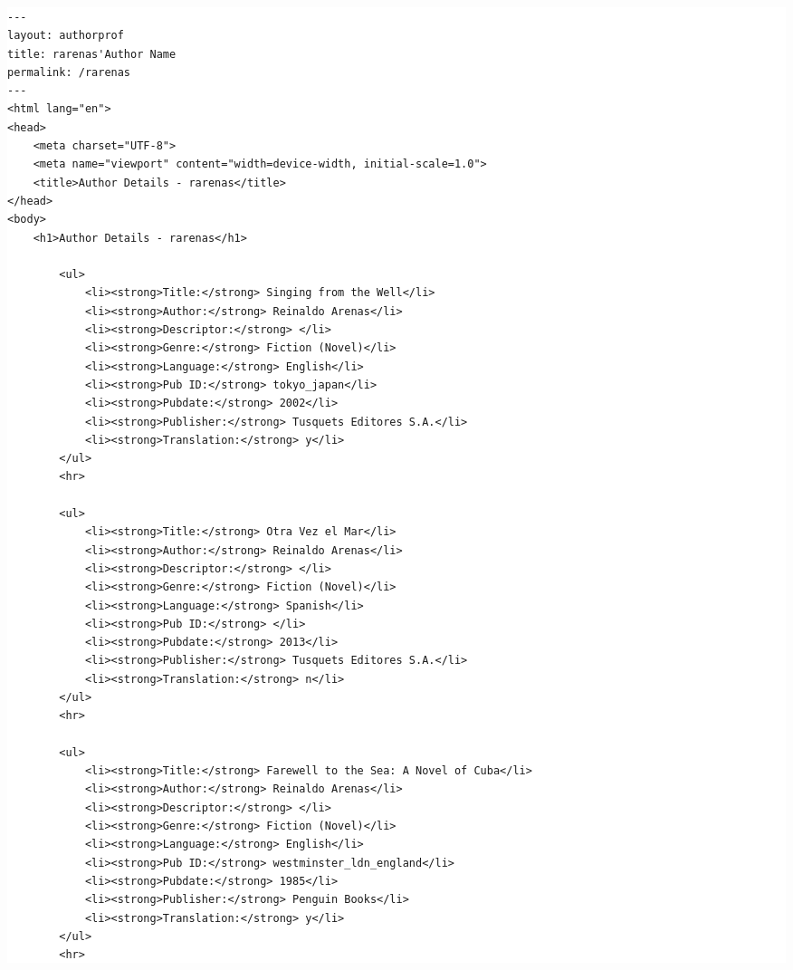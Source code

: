 
    ---
    layout: authorprof
    title: rarenas'Author Name 
    permalink: /rarenas
    ---
    <html lang="en">
    <head>
        <meta charset="UTF-8">
        <meta name="viewport" content="width=device-width, initial-scale=1.0">
        <title>Author Details - rarenas</title>
    </head>
    <body>
        <h1>Author Details - rarenas</h1>
        
            <ul>
                <li><strong>Title:</strong> Singing from the Well</li>
                <li><strong>Author:</strong> Reinaldo Arenas</li>
                <li><strong>Descriptor:</strong> </li>
                <li><strong>Genre:</strong> Fiction (Novel)</li>
                <li><strong>Language:</strong> English</li>
                <li><strong>Pub ID:</strong> tokyo_japan</li>
                <li><strong>Pubdate:</strong> 2002</li>
                <li><strong>Publisher:</strong> Tusquets Editores S.A.</li>
                <li><strong>Translation:</strong> y</li>
            </ul>
            <hr>
            
            <ul>
                <li><strong>Title:</strong> Otra Vez el Mar</li>
                <li><strong>Author:</strong> Reinaldo Arenas</li>
                <li><strong>Descriptor:</strong> </li>
                <li><strong>Genre:</strong> Fiction (Novel)</li>
                <li><strong>Language:</strong> Spanish</li>
                <li><strong>Pub ID:</strong> </li>
                <li><strong>Pubdate:</strong> 2013</li>
                <li><strong>Publisher:</strong> Tusquets Editores S.A.</li>
                <li><strong>Translation:</strong> n</li>
            </ul>
            <hr>
            
            <ul>
                <li><strong>Title:</strong> Farewell to the Sea: A Novel of Cuba</li>
                <li><strong>Author:</strong> Reinaldo Arenas</li>
                <li><strong>Descriptor:</strong> </li>
                <li><strong>Genre:</strong> Fiction (Novel)</li>
                <li><strong>Language:</strong> English</li>
                <li><strong>Pub ID:</strong> westminster_ldn_england</li>
                <li><strong>Pubdate:</strong> 1985</li>
                <li><strong>Publisher:</strong> Penguin Books</li>
                <li><strong>Translation:</strong> y</li>
            </ul>
            <hr>
            